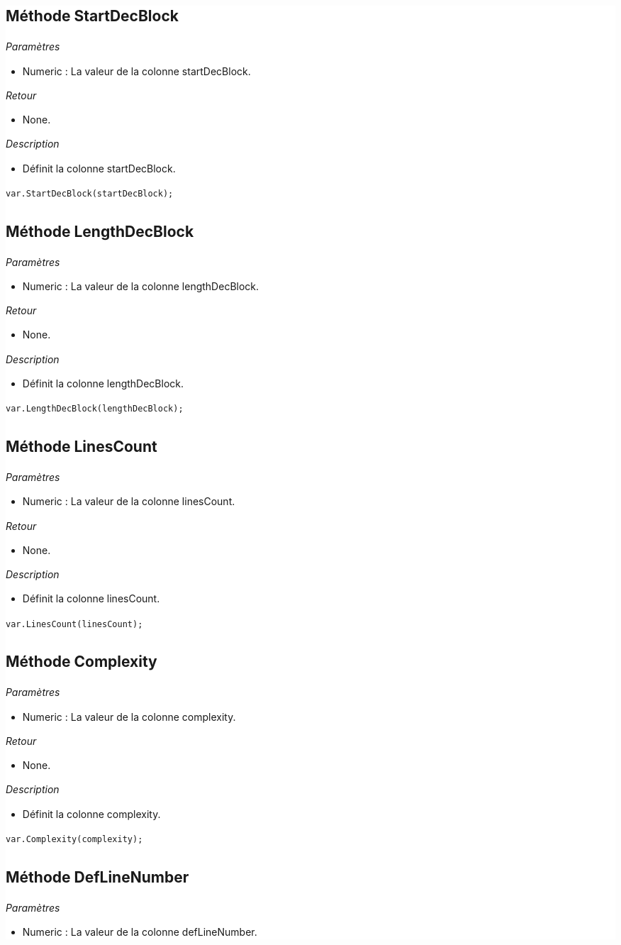 ## Méthode StartDecBlock
*Paramètres*
* Numeric : La valeur de la colonne startDecBlock.

*Retour*
* None.

*Description*
* Définit la colonne startDecBlock.
```
var.StartDecBlock(startDecBlock);
```

## Méthode LengthDecBlock
*Paramètres*
* Numeric : La valeur de la colonne lengthDecBlock.

*Retour*
* None.

*Description*
* Définit la colonne lengthDecBlock.
```
var.LengthDecBlock(lengthDecBlock);
```

## Méthode LinesCount
*Paramètres*
* Numeric : La valeur de la colonne linesCount.

*Retour*
* None.

*Description*
* Définit la colonne linesCount.
```
var.LinesCount(linesCount);
```

## Méthode Complexity
*Paramètres*
* Numeric : La valeur de la colonne complexity.

*Retour*
* None.

*Description*
* Définit la colonne complexity.
```
var.Complexity(complexity);
```

## Méthode DefLineNumber
*Paramètres*
* Numeric : La valeur de la colonne defLineNumber.
